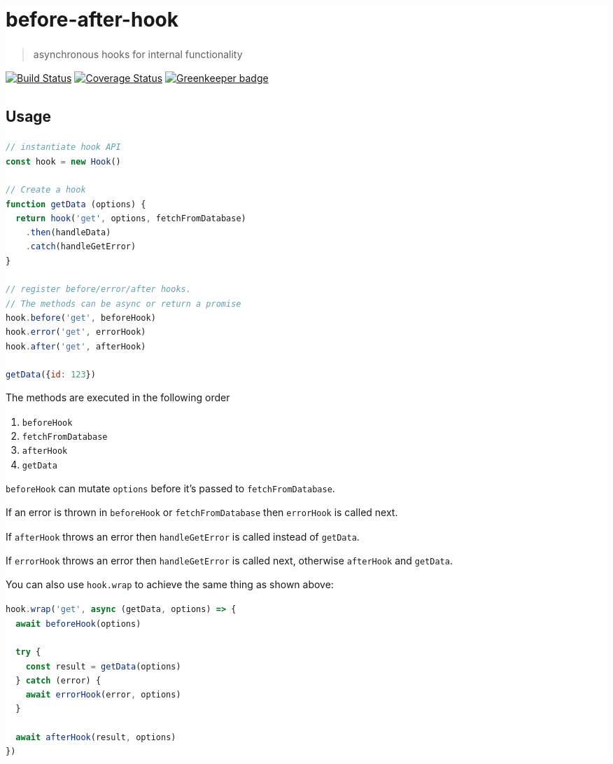 # before-after-hook

> asynchronous hooks for internal functionality

[![Build Status](https://travis-ci.org/gr2m/before-after-hook.svg?branch=master)](https://travis-ci.org/gr2m/before-after-hook)
[![Coverage Status](https://coveralls.io/repos/gr2m/before-after-hook/badge.svg?branch=master)](https://coveralls.io/r/gr2m/before-after-hook?branch=master)
[![Greenkeeper badge](https://badges.greenkeeper.io/gr2m/before-after-hook.svg)](https://greenkeeper.io/)

## Usage

```js
// instantiate hook API
const hook = new Hook()

// Create a hook
function getData (options) {
  return hook('get', options, fetchFromDatabase)
    .then(handleData)
    .catch(handleGetError)
}

// register before/error/after hooks.
// The methods can be async or return a promise
hook.before('get', beforeHook)
hook.error('get', errorHook)
hook.after('get', afterHook)

getData({id: 123})
```

The methods are executed in the following order

1. `beforeHook`
2. `fetchFromDatabase`
3. `afterHook`
4. `getData`

`beforeHook` can mutate `options` before it’s passed to `fetchFromDatabase`.

If an error is thrown in `beforeHook` or `fetchFromDatabase` then `errorHook` is
called next.

If `afterHook` throws an error then `handleGetError` is called instead
of `getData`.

If `errorHook` throws an error then `handleGetError` is called next, otherwise
`afterHook` and `getData`.

You can also use `hook.wrap` to achieve the same thing as shown above:

```js
hook.wrap('get', async (getData, options) => {
  await beforeHook(options)

  try {
    const result = getData(options)
  } catch (error) {
    await errorHook(error, options)
  }

  await afterHook(result, options)
})
```
